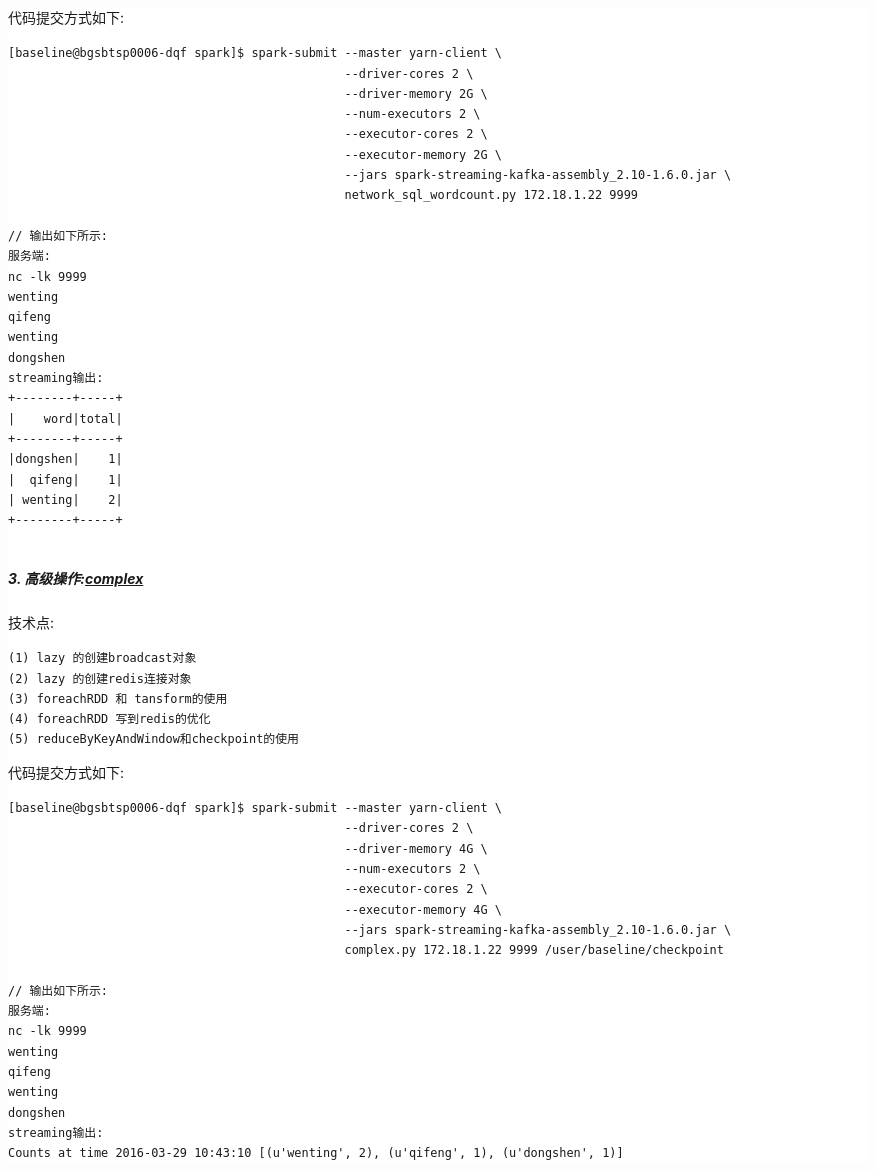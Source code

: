 代码提交方式如下:

```
[baseline@bgsbtsp0006-dqf spark]$ spark-submit --master yarn-client \
                                               --driver-cores 2 \
                                               --driver-memory 2G \
                                               --num-executors 2 \
                                               --executor-cores 2 \
                                               --executor-memory 2G \
                                               --jars spark-streaming-kafka-assembly_2.10-1.6.0.jar \
                                               network_sql_wordcount.py 172.18.1.22 9999

// 输出如下所示:
服务端: 
nc -lk 9999
wenting
qifeng
wenting
dongshen
streaming输出:
+--------+-----+                                                                
|    word|total|
+--------+-----+
|dongshen|    1|
|  qifeng|    1|
| wenting|    2|
+--------+-----+     
                                 
```

##### 3. 高级操作:[complex](/src/main/python/streaming/complex.py)
技术点:

    (1) lazy 的创建broadcast对象
    (2) lazy 的创建redis连接对象
    (3) foreachRDD 和 tansform的使用
    (4) foreachRDD 写到redis的优化
    (5) reduceByKeyAndWindow和checkpoint的使用

代码提交方式如下:

```
[baseline@bgsbtsp0006-dqf spark]$ spark-submit --master yarn-client \
                                               --driver-cores 2 \
                                               --driver-memory 4G \
                                               --num-executors 2 \
                                               --executor-cores 2 \
                                               --executor-memory 4G \
                                               --jars spark-streaming-kafka-assembly_2.10-1.6.0.jar \
                                               complex.py 172.18.1.22 9999 /user/baseline/checkpoint

// 输出如下所示:
服务端: 
nc -lk 9999
wenting
qifeng
wenting
dongshen
streaming输出: 
Counts at time 2016-03-29 10:43:10 [(u'wenting', 2), (u'qifeng', 1), (u'dongshen', 1)]                           
```
